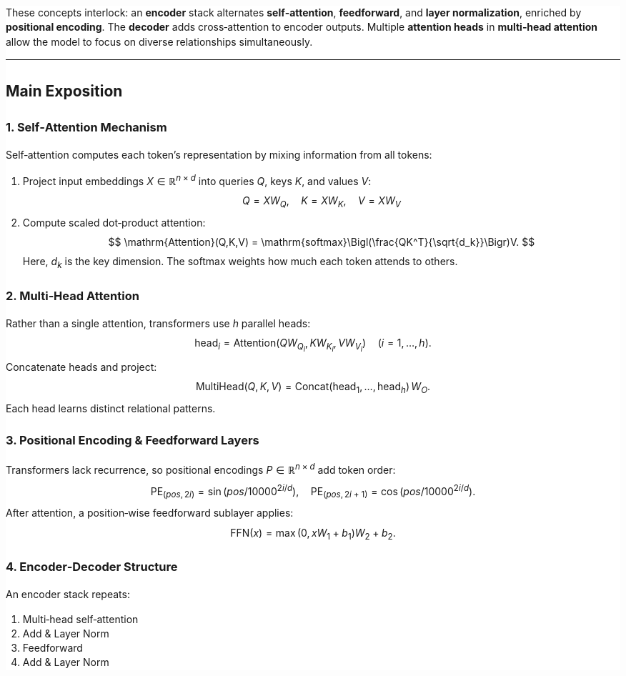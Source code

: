 These concepts interlock: an **encoder** stack alternates **self‐attention**, **feedforward**, and **layer normalization**, enriched by **positional encoding**. The **decoder** adds cross‐attention to encoder outputs. Multiple **attention heads** in **multi‐head attention** allow the model to focus on diverse relationships simultaneously.

---

## Main Exposition

### 1. Self‐Attention Mechanism

Self‐attention computes each token’s representation by mixing information from all tokens:
1. Project input embeddings $X\in\mathbb{R}^{n\times d}$ into queries $Q$, keys $K$, and values $V$:
   $$
   Q = XW_Q,\quad K = XW_K,\quad V = XW_V
   $$
2. Compute scaled dot‐product attention:
   $$
   \mathrm{Attention}(Q,K,V) = \mathrm{softmax}\Bigl(\frac{QK^T}{\sqrt{d_k}}\Bigr)V.
   $$
Here, $d_k$ is the key dimension. The softmax weights how much each token attends to others.

### 2. Multi‐Head Attention

Rather than a single attention, transformers use $h$ parallel heads:
$$
\mathrm{head}_i = \mathrm{Attention}(QW_{Q_i},\,KW_{K_i},\,VW_{V_i})\quad(i=1,\dots,h).
$$
Concatenate heads and project:
$$
\mathrm{MultiHead}(Q,K,V) = \mathrm{Concat}(\mathrm{head}_1,\dots,\mathrm{head}_h)\,W_O.
$$
Each head learns distinct relational patterns.

### 3. Positional Encoding & Feedforward Layers

Transformers lack recurrence, so positional encodings $P\in\mathbb{R}^{n\times d}$ add token order:
$$
\text{PE}_{(pos,2i)} = \sin\bigl(pos/10000^{2i/d}\bigr),\quad
\text{PE}_{(pos,2i+1)} = \cos\bigl(pos/10000^{2i/d}\bigr).
$$
After attention, a position‐wise feedforward sublayer applies:
$$
\mathrm{FFN}(x) = \max(0, xW_1 + b_1)W_2 + b_2.
$$

### 4. Encoder‐Decoder Structure

An encoder stack repeats:
1. Multi‐head self‐attention  
2. Add & Layer Norm  
3. Feedforward  
4. Add & Layer Norm  
